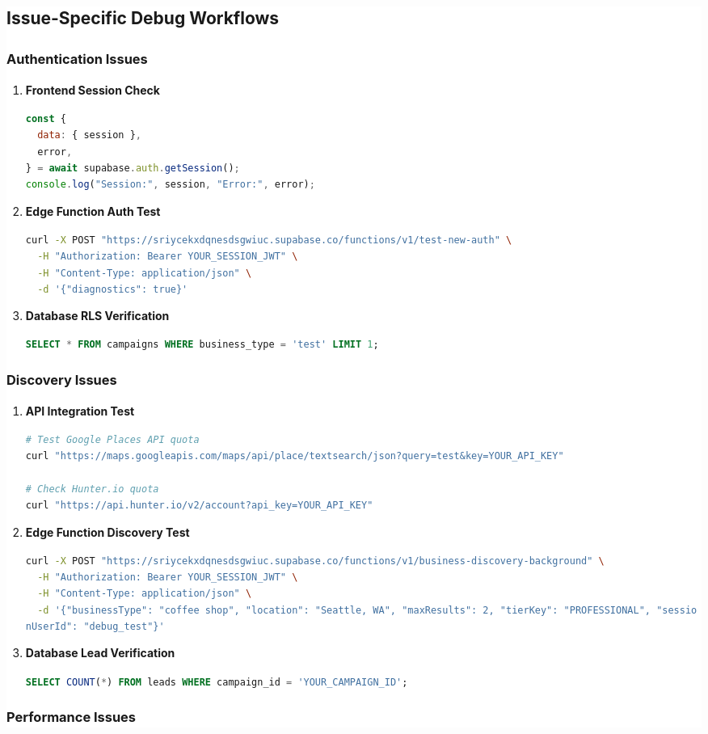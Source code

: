 ## Issue-Specific Debug Workflows

### Authentication Issues

1. **Frontend Session Check**

   ```javascript
   const {
     data: { session },
     error,
   } = await supabase.auth.getSession();
   console.log("Session:", session, "Error:", error);
   ```

2. **Edge Function Auth Test**

   ```bash
   curl -X POST "https://sriycekxdqnesdsgwiuc.supabase.co/functions/v1/test-new-auth" \
     -H "Authorization: Bearer YOUR_SESSION_JWT" \
     -H "Content-Type: application/json" \
     -d '{"diagnostics": true}'
   ```

3. **Database RLS Verification**
   ```sql
   SELECT * FROM campaigns WHERE business_type = 'test' LIMIT 1;
   ```

### Discovery Issues

1. **API Integration Test**

   ```bash
   # Test Google Places API quota
   curl "https://maps.googleapis.com/maps/api/place/textsearch/json?query=test&key=YOUR_API_KEY"

   # Check Hunter.io quota
   curl "https://api.hunter.io/v2/account?api_key=YOUR_API_KEY"
   ```

2. **Edge Function Discovery Test**

   ```bash
   curl -X POST "https://sriycekxdqnesdsgwiuc.supabase.co/functions/v1/business-discovery-background" \
     -H "Authorization: Bearer YOUR_SESSION_JWT" \
     -H "Content-Type: application/json" \
     -d '{"businessType": "coffee shop", "location": "Seattle, WA", "maxResults": 2, "tierKey": "PROFESSIONAL", "sessionUserId": "debug_test"}'
   ```

3. **Database Lead Verification**
   ```sql
   SELECT COUNT(*) FROM leads WHERE campaign_id = 'YOUR_CAMPAIGN_ID';
   ```

### Performance Issues
